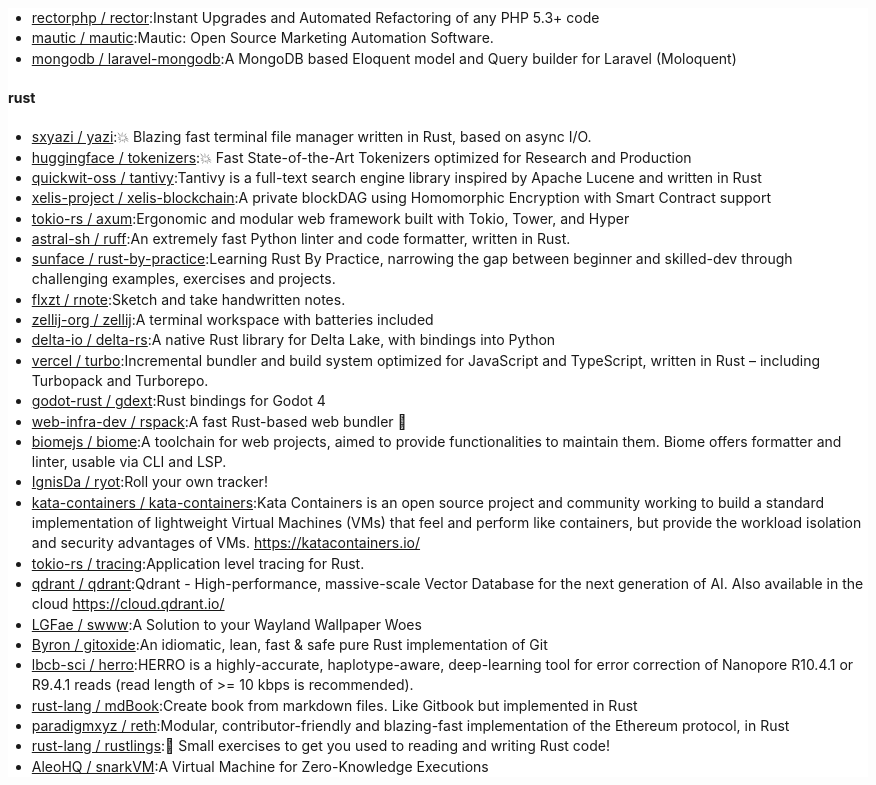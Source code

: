 * [rectorphp / rector](https://github.com/rectorphp/rector):Instant Upgrades and Automated Refactoring of any PHP 5.3+ code
* [mautic / mautic](https://github.com/mautic/mautic):Mautic: Open Source Marketing Automation Software.
* [mongodb / laravel-mongodb](https://github.com/mongodb/laravel-mongodb):A MongoDB based Eloquent model and Query builder for Laravel (Moloquent)

#### rust
* [sxyazi / yazi](https://github.com/sxyazi/yazi):💥 Blazing fast terminal file manager written in Rust, based on async I/O.
* [huggingface / tokenizers](https://github.com/huggingface/tokenizers):💥 Fast State-of-the-Art Tokenizers optimized for Research and Production
* [quickwit-oss / tantivy](https://github.com/quickwit-oss/tantivy):Tantivy is a full-text search engine library inspired by Apache Lucene and written in Rust
* [xelis-project / xelis-blockchain](https://github.com/xelis-project/xelis-blockchain):A private blockDAG using Homomorphic Encryption with Smart Contract support
* [tokio-rs / axum](https://github.com/tokio-rs/axum):Ergonomic and modular web framework built with Tokio, Tower, and Hyper
* [astral-sh / ruff](https://github.com/astral-sh/ruff):An extremely fast Python linter and code formatter, written in Rust.
* [sunface / rust-by-practice](https://github.com/sunface/rust-by-practice):Learning Rust By Practice, narrowing the gap between beginner and skilled-dev through challenging examples, exercises and projects.
* [flxzt / rnote](https://github.com/flxzt/rnote):Sketch and take handwritten notes.
* [zellij-org / zellij](https://github.com/zellij-org/zellij):A terminal workspace with batteries included
* [delta-io / delta-rs](https://github.com/delta-io/delta-rs):A native Rust library for Delta Lake, with bindings into Python
* [vercel / turbo](https://github.com/vercel/turbo):Incremental bundler and build system optimized for JavaScript and TypeScript, written in Rust – including Turbopack and Turborepo.
* [godot-rust / gdext](https://github.com/godot-rust/gdext):Rust bindings for Godot 4
* [web-infra-dev / rspack](https://github.com/web-infra-dev/rspack):A fast Rust-based web bundler 🦀️
* [biomejs / biome](https://github.com/biomejs/biome):A toolchain for web projects, aimed to provide functionalities to maintain them. Biome offers formatter and linter, usable via CLI and LSP.
* [IgnisDa / ryot](https://github.com/IgnisDa/ryot):Roll your own tracker!
* [kata-containers / kata-containers](https://github.com/kata-containers/kata-containers):Kata Containers is an open source project and community working to build a standard implementation of lightweight Virtual Machines (VMs) that feel and perform like containers, but provide the workload isolation and security advantages of VMs. https://katacontainers.io/
* [tokio-rs / tracing](https://github.com/tokio-rs/tracing):Application level tracing for Rust.
* [qdrant / qdrant](https://github.com/qdrant/qdrant):Qdrant - High-performance, massive-scale Vector Database for the next generation of AI. Also available in the cloud https://cloud.qdrant.io/
* [LGFae / swww](https://github.com/LGFae/swww):A Solution to your Wayland Wallpaper Woes
* [Byron / gitoxide](https://github.com/Byron/gitoxide):An idiomatic, lean, fast & safe pure Rust implementation of Git
* [lbcb-sci / herro](https://github.com/lbcb-sci/herro):HERRO is a highly-accurate, haplotype-aware, deep-learning tool for error correction of Nanopore R10.4.1 or R9.4.1 reads (read length of >= 10 kbps is recommended).
* [rust-lang / mdBook](https://github.com/rust-lang/mdBook):Create book from markdown files. Like Gitbook but implemented in Rust
* [paradigmxyz / reth](https://github.com/paradigmxyz/reth):Modular, contributor-friendly and blazing-fast implementation of the Ethereum protocol, in Rust
* [rust-lang / rustlings](https://github.com/rust-lang/rustlings):🦀 Small exercises to get you used to reading and writing Rust code!
* [AleoHQ / snarkVM](https://github.com/AleoHQ/snarkVM):A Virtual Machine for Zero-Knowledge Executions
